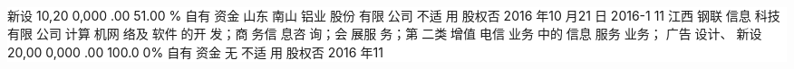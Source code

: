 新设
10,20
0,000
.00
51.00
%
自有
资金
山东
南山
铝业
股份
有限
公司
不适
用
股权否
2016
年10
月21
日
2016-1
11
江西
钢联
信息
科技
有限
公司
计算
机网
络及
软件
的开
发；商
务信
息咨
询；会
展服
务；第
二类
增值
电信
业务
中的
信息
服务
业务；
广告
设计、
新设
20,00
0,000
.00
100.0
0%
自有
资金
无
不适
用
股权否
2016
年11